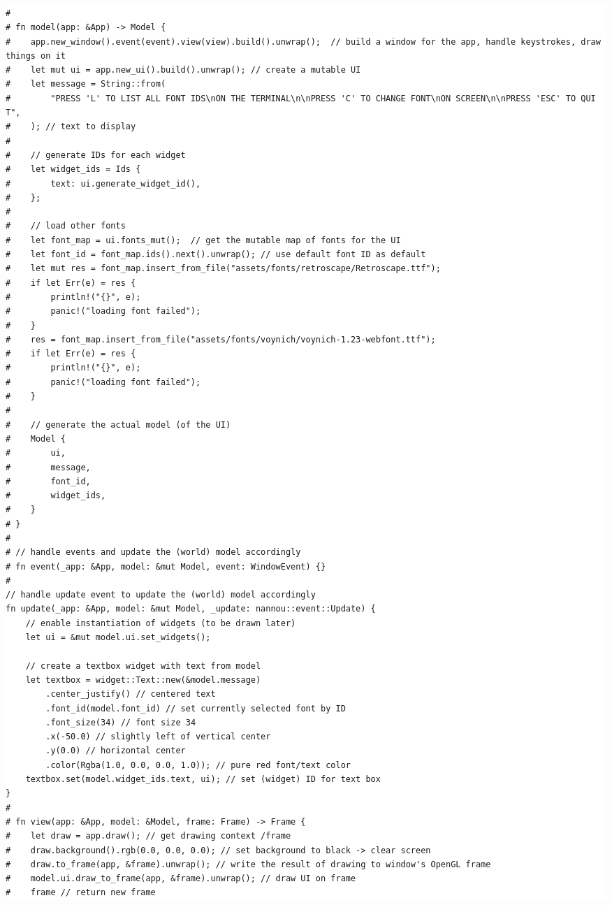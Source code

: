 ```rust,no_run
#
# fn model(app: &App) -> Model {
#    app.new_window().event(event).view(view).build().unwrap();  // build a window for the app, handle keystrokes, draw things on it
#    let mut ui = app.new_ui().build().unwrap(); // create a mutable UI
#    let message = String::from(
#        "PRESS 'L' TO LIST ALL FONT IDS\nON THE TERMINAL\n\nPRESS 'C' TO CHANGE FONT\nON SCREEN\n\nPRESS 'ESC' TO QUIT",
#    ); // text to display
#
#    // generate IDs for each widget
#    let widget_ids = Ids {
#        text: ui.generate_widget_id(),
#    };
#
#    // load other fonts
#    let font_map = ui.fonts_mut();  // get the mutable map of fonts for the UI
#    let font_id = font_map.ids().next().unwrap(); // use default font ID as default
#    let mut res = font_map.insert_from_file("assets/fonts/retroscape/Retroscape.ttf");
#    if let Err(e) = res {
#        println!("{}", e);
#        panic!("loading font failed");
#    }
#    res = font_map.insert_from_file("assets/fonts/voynich/voynich-1.23-webfont.ttf");
#    if let Err(e) = res {
#        println!("{}", e);
#        panic!("loading font failed");
#    }
#
#    // generate the actual model (of the UI)
#    Model {
#        ui,
#        message,
#        font_id,
#        widget_ids,
#    }
# }
#
# // handle events and update the (world) model accordingly
# fn event(_app: &App, model: &mut Model, event: WindowEvent) {}
#
// handle update event to update the (world) model accordingly
fn update(_app: &App, model: &mut Model, _update: nannou::event::Update) {
    // enable instantiation of widgets (to be drawn later)
    let ui = &mut model.ui.set_widgets();

    // create a textbox widget with text from model
    let textbox = widget::Text::new(&model.message)
        .center_justify() // centered text
        .font_id(model.font_id) // set currently selected font by ID
        .font_size(34) // font size 34
        .x(-50.0) // slightly left of vertical center
        .y(0.0) // horizontal center
        .color(Rgba(1.0, 0.0, 0.0, 1.0)); // pure red font/text color
    textbox.set(model.widget_ids.text, ui); // set (widget) ID for text box
}
#
# fn view(app: &App, model: &Model, frame: Frame) -> Frame {
#    let draw = app.draw(); // get drawing context /frame
#    draw.background().rgb(0.0, 0.0, 0.0); // set background to black -> clear screen
#    draw.to_frame(app, &frame).unwrap(); // write the result of drawing to window's OpenGL frame
#    model.ui.draw_to_frame(app, &frame).unwrap(); // draw UI on frame
#    frame // return new frame
```